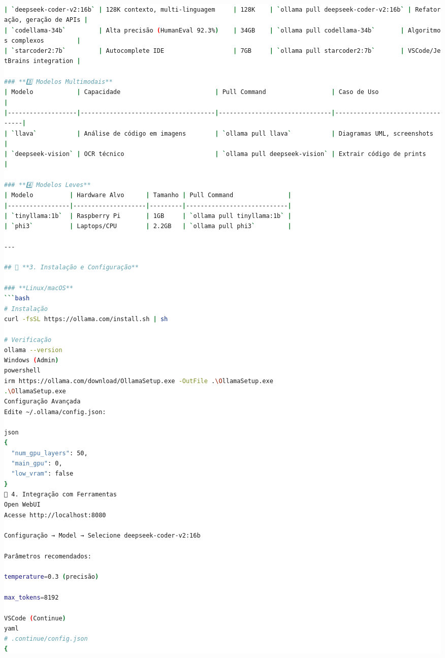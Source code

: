 ```bash
| `deepseek-coder-v2:16b` | 128K contexto, multi-linguagem     | 128K    | `ollama pull deepseek-coder-v2:16b` | Refatoração, geração de APIs |
| `codellama-34b`         | Alta precisão (HumanEval 92.3%)    | 34GB    | `ollama pull codellama-34b`       | Algoritmos complexos         |
| `starcoder2:7b`         | Autocomplete IDE                   | 7GB     | `ollama pull starcoder2:7b`       | VSCode/JetBrains integration |

### **3️⃣ Modelos Multimodais**
| Modelo            | Capacidade                          | Pull Command                  | Caso de Uso                     |
|-------------------|-------------------------------------|-------------------------------|----------------------------------|
| `llava`           | Análise de código em imagens        | `ollama pull llava`           | Diagramas UML, screenshots      |
| `deepseek-vision` | OCR técnico                         | `ollama pull deepseek-vision` | Extrair código de prints        |

### **4️⃣ Modelos Leves**
| Modelo          | Hardware Alvo      | Tamanho | Pull Command               |
|-----------------|--------------------|---------|----------------------------|
| `tinyllama:1b`  | Raspberry Pi       | 1GB     | `ollama pull tinyllama:1b` |
| `phi3`          | Laptops/CPU        | 2.2GB   | `ollama pull phi3`         |

---

## 📌 **3. Instalação e Configuração**

### **Linux/macOS**
```bash
# Instalação
curl -fsSL https://ollama.com/install.sh | sh

# Verificação
ollama --version
Windows (Admin)
powershell
irm https://ollama.com/download/OllamaSetup.exe -OutFile .\OllamaSetup.exe
.\OllamaSetup.exe
Configuração Avançada
Edite ~/.ollama/config.json:

json
{
  "num_gpu_layers": 50,
  "main_gpu": 0,
  "low_vram": false
}
📌 4. Integração com Ferramentas
Open WebUI
Acesse http://localhost:8080

Configuração → Model → Selecione deepseek-coder-v2:16b

Parâmetros recomendados:

temperature=0.3 (precisão)

max_tokens=8192

VSCode (Continue)
yaml
# .continue/config.json
{
```
